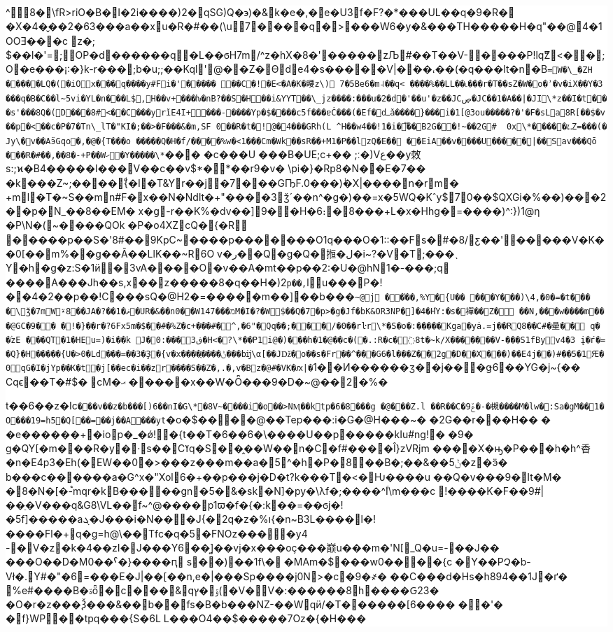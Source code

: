 ^8�\fR>riO�B�I�2i����)2�qSG)Q�϶)�&k�e�,�e�U3f�F?�\*���UL��q�9�R�
�X�4�̬��2�63���a��xu�R�#��(\u⨦7����q�>���W6�y�&���TH�����H�q"��@4�1OOƎ���c z�;
$��l�'=;OP�d������q�L��ϭH7m/^z�hX�8�'�����zЉ#��T��V-����P!lqޭZ<��;O�e���¡:�}k-r���;b�u;;��Kql'@��Z�Ɵde4�s�����V|�݃��،��(�q���lt�n�B`=W�\_�ZH�����LQ�(�iOx���q����y#Fi�'����� ��C�!�E<�A�K�䁏z\) 7�5Be6�m˨��q<
����%��LL��˪���r�T��sZ�W�o�ʾ�v�iX��Y�3���q�B�C��l~5vi�YL�n���L$,H��v+���ƕ�nB?��S�H��i&YYT��\_jz����:���u�2�d�'��u'�z��JCڝ�JC��1�A��|�JI\*z��I �t���s'���8Q�(D���8#<��C���yrǐE4I+���-����Yp�$����c5f���ɐĊ���(�Ef�d`ߺ`ǎ����}���i�1[@3ou�����?�'�F �sLa8R[��$�v��p޹�<��c�P�7�Tn\_lT�"KI�;��>�F���&�m,SF
0݌��R�t�!@�4���GRh(L
^H��w4��!1�i�֟�� B2G��!~��2G# 
0x \*�����؊Z=� ��(�Jy\�v��AӭGqo�,� @�{T���o ����� Q�H�f/����%w�<1���Cm�Wk��sR��+M1�P��lzQ�E��
��EiA��v����U� ����̨|��Sav���Qō���R�#��,��8�-+P��Wހ�Y�����\*`���
�c���U
���B�UE;c+��
;ː�)Vع��y敇s:;ϰ�B4�����l���V��c��v$\*�\*��r9�v�
\pi�}�Rp8�N��E�7��
�k���Z~;����{ͩ�I�T&Yr��j�7���GҦF.0���)ܑ�X|����ո�rm�
+ml�T�~S�� mn#F�x��N�Ndlt�+"����3ǯˊ��n^�g�)��=x�5WQ�Kˆy$70��$QXGi�%��)���2��p�N\_��8��EM�
x�ց-r��K%�d v��]9��H�6։�8���+L�x�Hhg�=����)^:})1@ƞ �P\N�(~����QOk
�P�o4XZcQ�{�R �����p��S�'8#��9KpC~����p�������O1q���O�1::��Fs�#�8/ƹ��'�����V�K��0[��m%��g�� Ã��LlK��~R6O v�ر��Q�g�Q�搄�ل�i~?�V�T;���ˎ
Y�h�g�z:S�1ӥ�3vA����O�v��A�mt��p��2:�U�@hN1�-���;q
����A���Jh��s,x��z�����8�q��H�)2`p ��,`lu���P�!��4�2��p��!C���sQ�@H2�=�����m��]��b���`~@j
��֫��,%Y�{U�� ���Y���)\4,�0�=�t����\ǯ�7mW⍣8� �JA�?��1�ޘ�UR�&��n0��W1מ���47M�I�?�W$��Q�7�p>�g�Jf�bK&OR3NP�]�4�HΎ:�s�襌��Z�
��N,���w����m���@GC�9��
�!�}��r�?6Fx5m�$��#�%Z�c+���#�^,�6"�Qq��;���/�0��rŀ r\*�S�o�:��� ��Kga�yȧ.=j��RQ8��C#�曐 ��
q�
  �۟zE
���Q֜T�1�HE u=)�i��k
J�0:���3ڧ�H<�?\*��P1i@�)���h�1�@��c�(�.:R�c�߭8t�~k/X�������V-���S1fByv4�3
į�ѓ�=�Q}�H�����{U�>0�Ld���=��3�Ҙ�{v�x����ֶ����ݨ���bĳ\α[��Jǅ�o��s�Fr��^���G6�l���Z��2g�D��X���)��E4j��)#��5�1Ԙ�0qG�I�jYp ��K�t�j[��ec�i��z͸r����S��Z�,.�,v�Bz�@#�VK�ԕ|�`1��Ͷ������ӡ��j���ǥ6��YG�j~{��
Cqϵ��T�#$�
cM�ޙ �����x��W�Ȫ���9�D�~@��2�%�
 
 t��6��z�Ic`���v��z�b���[)6��nI�G\*�8V~����i֮�o��>NӍ��ktp�6�8�� �g
�@���Z. l
��R��C�9ݞ�-�槻����M�lw�:Sa�gM��1�O���19=h5�Q[��=�� j��A���yt`�o�$����@��Tep���:i�G�@H���~� �2G��r���H�� � �e������+�iop�\_�ǿ!�{t��T�6��6�\����U��p�����kIu#ng!�
�9�
g�QY[�m���R�y�·s��Cߌq�S��̭��W��n�C�f#����Î}zVRjm
����X�ԣ�P���h�h^稥�n�E4p3�Eh(�EW��0�>���z���m��a�5^� h�P�8��B�;��&��ݨ 5�z�ӭ� b���c������a�G^x�"Xol6�+��p���j�D�t?k���T�<�Ƕ����u
��Q�v���9�It�M� �8�N�[�-֩mqr�kB���☗��gn�5�&�sk�N]�py�\λf�;����^ ۚI\m���c !����K�F��9#|
��ֵ�V���q&G8\VL��f ~^@��� �p1ϖ�f�{�:k��=��ϭj�!�5f]�����aܓ�J ���i�N���J{ �2q�z�%ו{�n~B3L����l�!����Fl�+q�g=h@\��Tfc�q�5�FNOz����y4 -�V�z�k�4��zI�J���Y6� �]͍��vj�x���oҫ���巅u���m�'N[\_Q�u=-��J��
���O��D�M0��ˁ�}����ԥ s��)��1f\�
�MAm�$���w0����{c
�Y��PՉ�b-Vł�.Ү#�"�6=���E�J\|� �[��n,e�|���Sp����j0N>�c�9�҂� ��C���d�Hs� h894��1J�ґ�
%e#����B�ۃȫ�c���&qۊ�ץ(�V�V�:��� ���8 h����Ԍ23� �O�r�z���Ѯ���&�� b��fs�B�b���NZ-��Wqӥ/� T������[6���� ��'� �f}WP��tpq���{S�6L L���O4��$�����7Oz�{�H�� �
 
